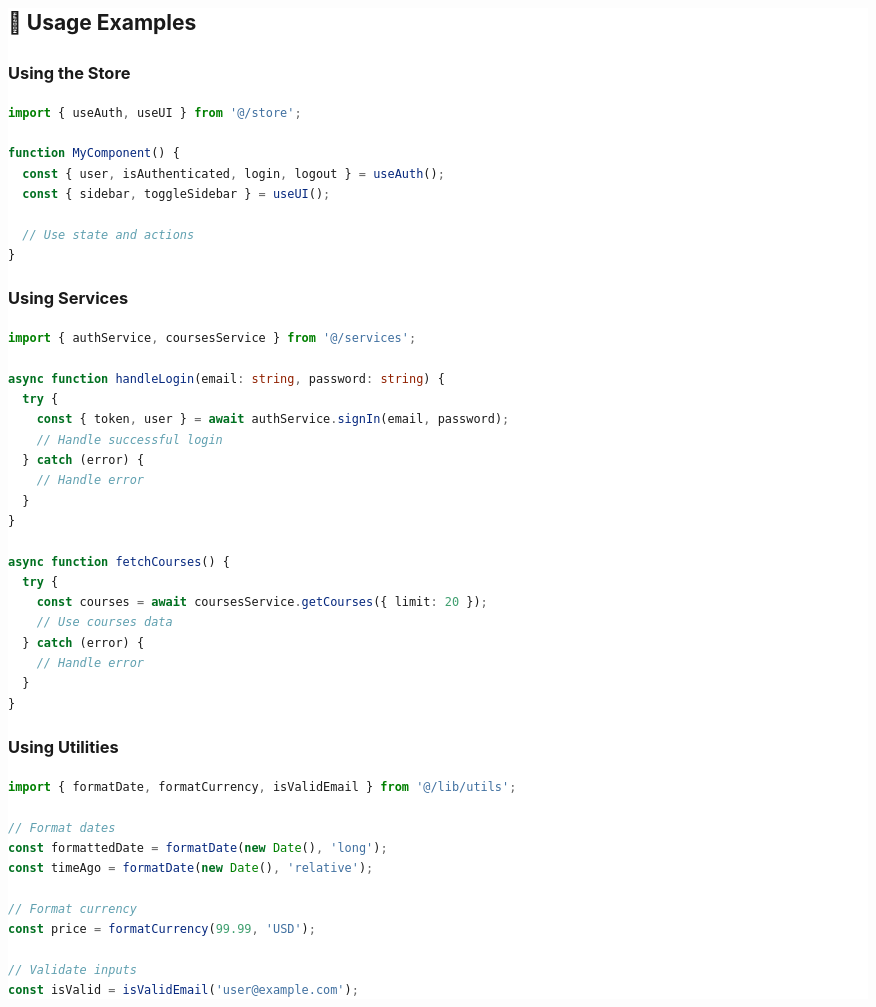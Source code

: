 ## 🚀 Usage Examples

### Using the Store

```typescript
import { useAuth, useUI } from '@/store';

function MyComponent() {
  const { user, isAuthenticated, login, logout } = useAuth();
  const { sidebar, toggleSidebar } = useUI();
  
  // Use state and actions
}
```

### Using Services

```typescript
import { authService, coursesService } from '@/services';

async function handleLogin(email: string, password: string) {
  try {
    const { token, user } = await authService.signIn(email, password);
    // Handle successful login
  } catch (error) {
    // Handle error
  }
}

async function fetchCourses() {
  try {
    const courses = await coursesService.getCourses({ limit: 20 });
    // Use courses data
  } catch (error) {
    // Handle error
  }
}
```

### Using Utilities

```typescript
import { formatDate, formatCurrency, isValidEmail } from '@/lib/utils';

// Format dates
const formattedDate = formatDate(new Date(), 'long');
const timeAgo = formatDate(new Date(), 'relative');

// Format currency
const price = formatCurrency(99.99, 'USD');

// Validate inputs
const isValid = isValidEmail('user@example.com');
```
